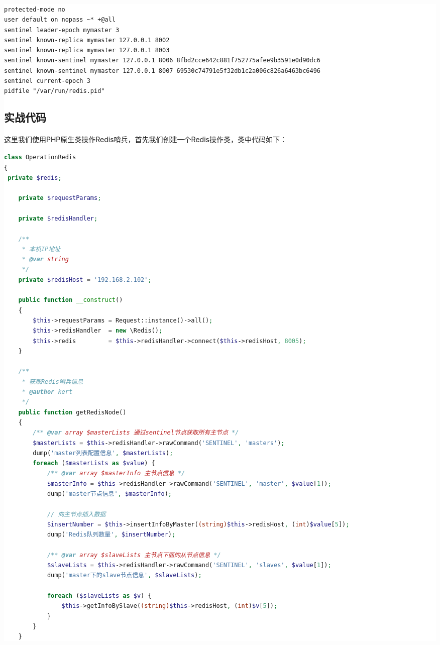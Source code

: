 ```shell
protected-mode no
user default on nopass ~* +@all
sentinel leader-epoch mymaster 3
sentinel known-replica mymaster 127.0.0.1 8002
sentinel known-replica mymaster 127.0.0.1 8003
sentinel known-sentinel mymaster 127.0.0.1 8006 8fbd2cce642c881f752775afee9b3591e0d90dc6
sentinel known-sentinel mymaster 127.0.0.1 8007 69530c74791e5f32db1c2a006c826a6463bc6496
sentinel current-epoch 3
pidfile "/var/run/redis.pid"
```

## 实战代码

这里我们使用PHP原生类操作Redis哨兵，首先我们创建一个Redis操作类，类中代码如下：
```php
class OperationRedis
{
 private $redis;

    private $requestParams;

    private $redisHandler;

    /**
     * 本机IP地址
     * @var string
     */
    private $redisHost = '192.168.2.102';

    public function __construct()
    {
        $this->requestParams = Request::instance()->all();
        $this->redisHandler  = new \Redis();
        $this->redis         = $this->redisHandler->connect($this->redisHost, 8005);
    }

    /**
     * 获取Redis哨兵信息
     * @author kert
     */
    public function getRedisNode()
    {
        /** @var array $masterLists 通过sentinel节点获取所有主节点 */
        $masterLists = $this->redisHandler->rawCommand('SENTINEL', 'masters');
        dump('master列表配置信息', $masterLists);
        foreach ($masterLists as $value) {
            /** @var array $masterInfo 主节点信息 */
            $masterInfo = $this->redisHandler->rawCommand('SENTINEL', 'master', $value[1]);
            dump('master节点信息', $masterInfo);

            // 向主节点插入数据
            $insertNumber = $this->insertInfoByMaster((string)$this->redisHost, (int)$value[5]);
            dump('Redis队列数量', $insertNumber);

            /** @var array $slaveLists 主节点下面的从节点信息 */
            $slaveLists = $this->redisHandler->rawCommand('SENTINEL', 'slaves', $value[1]);
            dump('master下的slave节点信息', $slaveLists);

            foreach ($slaveLists as $v) {
                $this->getInfoBySlave((string)$this->redisHost, (int)$v[5]);
            }
        }
    }
```